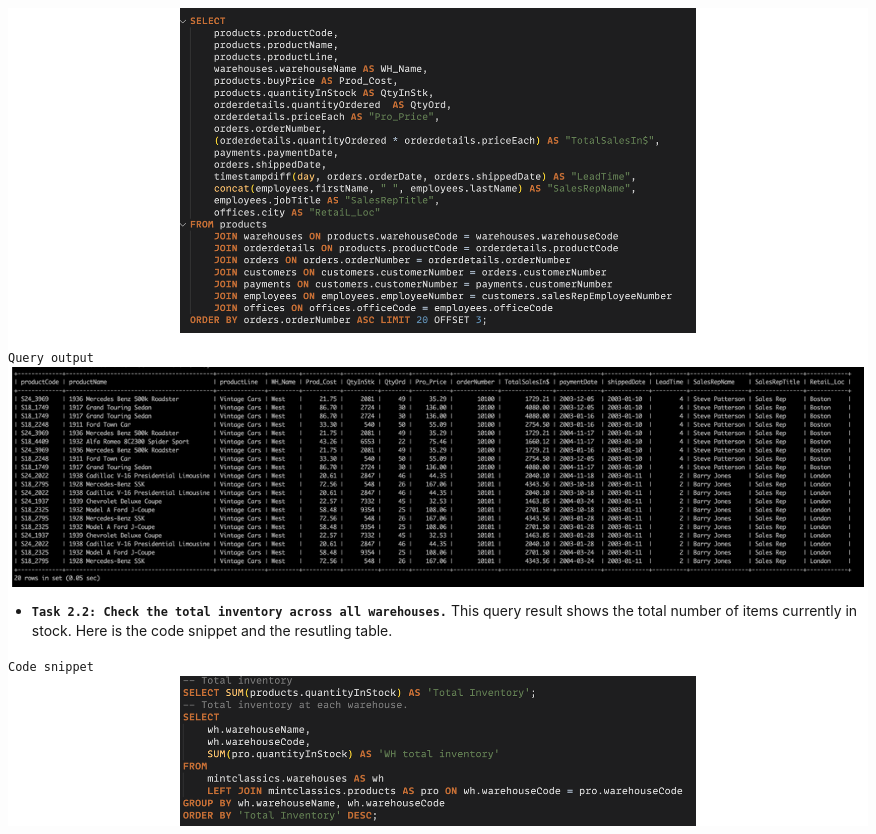 <img src="Images/4_KeyinfoSqlQ.png" alt="Alt text" style="display:block; margin:auto; width:60%;" />

`Query output`
<img src="Images/5_KeyInf.png" alt="Alt text" style="display:block; margin:auto; width:99%;" />

- **`Task 2.2: Check the total inventory across all warehouses.`** This query result shows the total number of items currently in stock. 
   Here is the code snippet and the resutling table.
  
`Code snippet`
<img src="Images/6_totalinventoryCS.png" alt="Alt text" style="display:block; margin:auto; width:60%;" />
